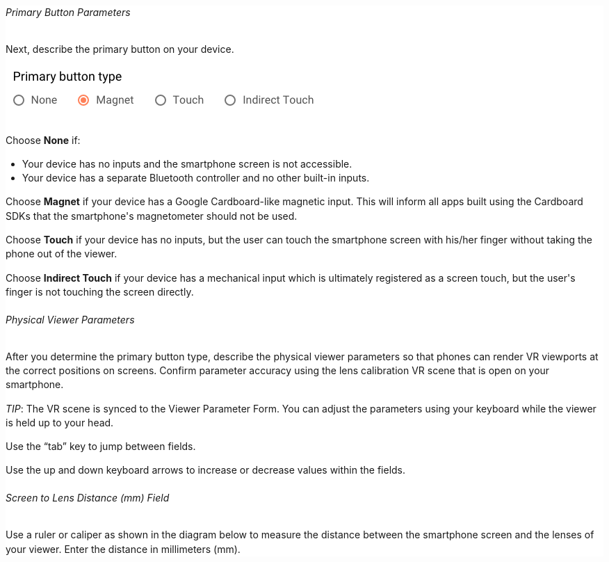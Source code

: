 ###### Primary Button Parameters
Next, describe the primary button on your device.

<img src="images/primary_button.png">

Choose <strong>None</strong> if:
- Your device has no inputs and the smartphone screen is not accessible.
- Your device has a separate Bluetooth controller and no other built-in inputs.

Choose <strong>Magnet</strong> if your device has a Google Cardboard-like magnetic input. This will inform all apps built using the Cardboard SDKs that the smartphone's magnetometer should not be used.

Choose <strong>Touch</strong> if your device has no inputs, but the user can touch the smartphone screen with his/her finger without taking the phone out of the viewer.

Choose <strong>Indirect Touch</strong> if your device has a mechanical input which is ultimately registered as a screen touch, but the user's finger is not touching the screen directly.


###### Physical Viewer Parameters

After you determine the primary button type, describe the physical viewer parameters so that phones can render VR viewports at the correct positions on screens. Confirm parameter accuracy using the lens calibration VR scene that is open on your smartphone.

*TIP*: The VR scene is synced to the Viewer Parameter Form. You can adjust the parameters using your keyboard while the viewer is held up to your head.

Use the “tab” key to jump between fields.

Use the up and down keyboard arrows to increase or decrease values within the fields.


###### Screen to Lens Distance (mm) Field

Use a ruler or caliper as shown in the diagram below to measure the distance between the smartphone screen and the lenses of your viewer. Enter the distance in millimeters (mm).
